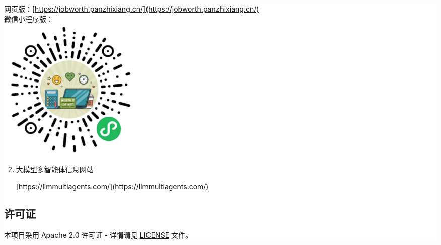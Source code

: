    网页版：[https://jobworth.panzhixiang.cn/](https://jobworth.panzhixiang.cn/)  
   微信小程序版：   
   <img src="./images/miniprogram_code.png" alt="这P班上的值不值" style="width: 30%; height: auto;">

2. 大模型多智能体信息网站

    [https://llmmultiagents.com/](https://llmmultiagents.com/)

## 许可证

本项目采用 Apache 2.0 许可证 - 详情请见 [LICENSE](./LICENSE) 文件。
